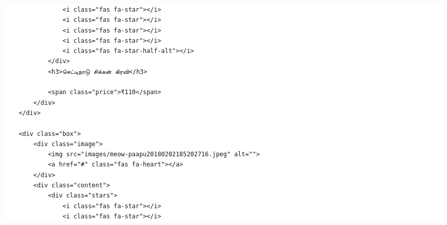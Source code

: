                     <i class="fas fa-star"></i>
                    <i class="fas fa-star"></i>
                    <i class="fas fa-star"></i>
                    <i class="fas fa-star"></i>
                    <i class="fas fa-star-half-alt"></i>
                </div>
                <h3>செட்டிநாடு சிக்கன் கிரவி</h3>
                
                <span class="price">₹110</span>
            </div>
        </div>

        <div class="box">
            <div class="image">
                <img src="images/meow-paapu20180202185202716.jpeg" alt="">
                <a href="#" class="fas fa-heart"></a>
            </div>
            <div class="content">
                <div class="stars">
                    <i class="fas fa-star"></i>
                    <i class="fas fa-star"></i>
